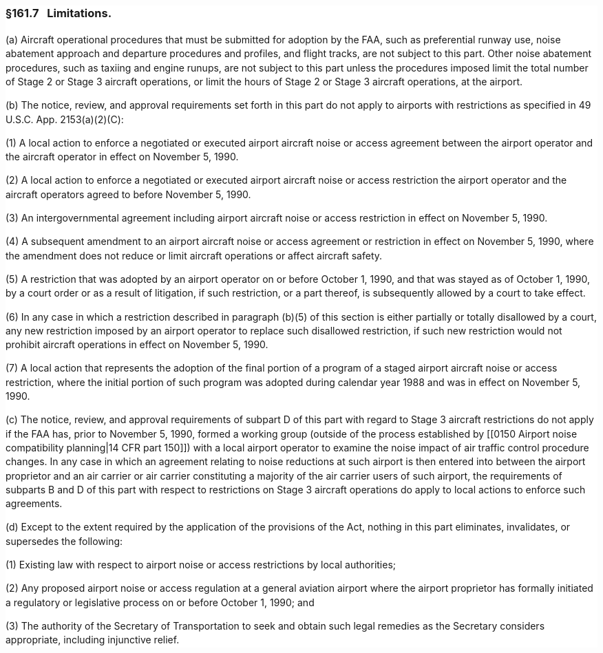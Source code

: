 ### §161.7   Limitations.

\(a\) Aircraft operational procedures that must be submitted for adoption by the FAA, such as preferential runway use, noise abatement approach and departure procedures and profiles, and flight tracks, are not subject to this part. Other noise abatement procedures, such as taxiing and engine runups, are not subject to this part unless the procedures imposed limit the total number of Stage 2 or Stage 3 aircraft operations, or limit the hours of Stage 2 or Stage 3 aircraft operations, at the airport.

\(b\) The notice, review, and approval requirements set forth in this part do not apply to airports with restrictions as specified in 49 U.S.C. App. 2153(a)(2)(C):

\(1\) A local action to enforce a negotiated or executed airport aircraft noise or access agreement between the airport operator and the aircraft operator in effect on November 5, 1990.

\(2\) A local action to enforce a negotiated or executed airport aircraft noise or access restriction the airport operator and the aircraft operators agreed to before November 5, 1990.

\(3\) An intergovernmental agreement including airport aircraft noise or access restriction in effect on November 5, 1990.

\(4\) A subsequent amendment to an airport aircraft noise or access agreement or restriction in effect on November 5, 1990, where the amendment does not reduce or limit aircraft operations or affect aircraft safety.

\(5\) A restriction that was adopted by an airport operator on or before October 1, 1990, and that was stayed as of October 1, 1990, by a court order or as a result of litigation, if such restriction, or a part thereof, is subsequently allowed by a court to take effect.

\(6\) In any case in which a restriction described in paragraph (b)(5) of this section is either partially or totally disallowed by a court, any new restriction imposed by an airport operator to replace such disallowed restriction, if such new restriction would not prohibit aircraft operations in effect on November 5, 1990.

\(7\) A local action that represents the adoption of the final portion of a program of a staged airport aircraft noise or access restriction, where the initial portion of such program was adopted during calendar year 1988 and was in effect on November 5, 1990.

\(c\) The notice, review, and approval requirements of subpart D of this part with regard to Stage 3 aircraft restrictions do not apply if the FAA has, prior to November 5, 1990, formed a working group (outside of the process established by [[0150 Airport noise compatibility planning|14 CFR part 150]]) with a local airport operator to examine the noise impact of air traffic control procedure changes. In any case in which an agreement relating to noise reductions at such airport is then entered into between the airport proprietor and an air carrier or air carrier constituting a majority of the air carrier users of such airport, the requirements of subparts B and D of this part with respect to restrictions on Stage 3 aircraft operations do apply to local actions to enforce such agreements.

\(d\) Except to the extent required by the application of the provisions of the Act, nothing in this part eliminates, invalidates, or supersedes the following:

\(1\) Existing law with respect to airport noise or access restrictions by local authorities;

\(2\) Any proposed airport noise or access regulation at a general aviation airport where the airport proprietor has formally initiated a regulatory or legislative process on or before October 1, 1990; and

\(3\) The authority of the Secretary of Transportation to seek and obtain such legal remedies as the Secretary considers appropriate, including injunctive relief.
